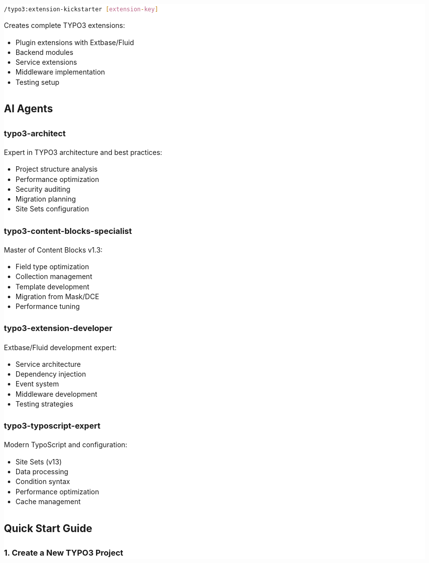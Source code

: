```bash
/typo3:extension-kickstarter [extension-key]
```

Creates complete TYPO3 extensions:
- Plugin extensions with Extbase/Fluid
- Backend modules
- Service extensions
- Middleware implementation
- Testing setup

## AI Agents

### typo3-architect

Expert in TYPO3 architecture and best practices:
- Project structure analysis
- Performance optimization
- Security auditing
- Migration planning
- Site Sets configuration

### typo3-content-blocks-specialist

Master of Content Blocks v1.3:
- Field type optimization
- Collection management
- Template development
- Migration from Mask/DCE
- Performance tuning

### typo3-extension-developer

Extbase/Fluid development expert:
- Service architecture
- Dependency injection
- Event system
- Middleware development
- Testing strategies

### typo3-typoscript-expert

Modern TypoScript and configuration:
- Site Sets (v13)
- Data processing
- Condition syntax
- Performance optimization
- Cache management

## Quick Start Guide

### 1. Create a New TYPO3 Project
